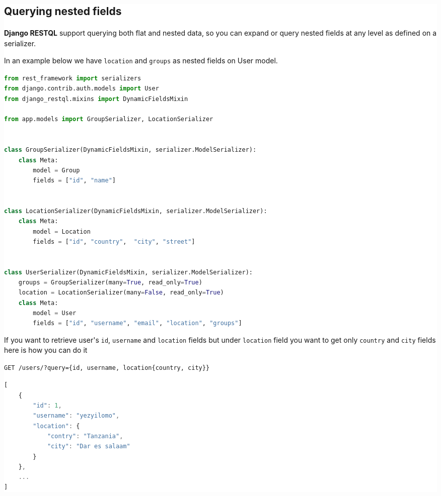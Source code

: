 
## Querying nested fields
**Django RESTQL** support querying both flat and nested data, so you can expand or query nested fields at any level as defined on a serializer.

In an example below we have `location` and `groups` as nested fields on User model.

```py
from rest_framework import serializers
from django.contrib.auth.models import User
from django_restql.mixins import DynamicFieldsMixin

from app.models import GroupSerializer, LocationSerializer


class GroupSerializer(DynamicFieldsMixin, serializer.ModelSerializer):
    class Meta:
        model = Group
        fields = ["id", "name"]


class LocationSerializer(DynamicFieldsMixin, serializer.ModelSerializer):
    class Meta:
        model = Location
        fields = ["id", "country",  "city", "street"]


class UserSerializer(DynamicFieldsMixin, serializer.ModelSerializer):
    groups = GroupSerializer(many=True, read_only=True)
    location = LocationSerializer(many=False, read_only=True) 
    class Meta:
        model = User
        fields = ["id", "username", "email", "location", "groups"]
```

If you want to retrieve user's `id`, `username` and `location` fields but under `location` field you want to get only `country` and `city` fields here is how you can do it

`GET /users/?query={id, username, location{country, city}}`
```js
[
    {
        "id": 1,
        "username": "yezyilomo",
        "location": {
            "contry": "Tanzania",
            "city": "Dar es salaam"
        }
    },
    ...
]
```
